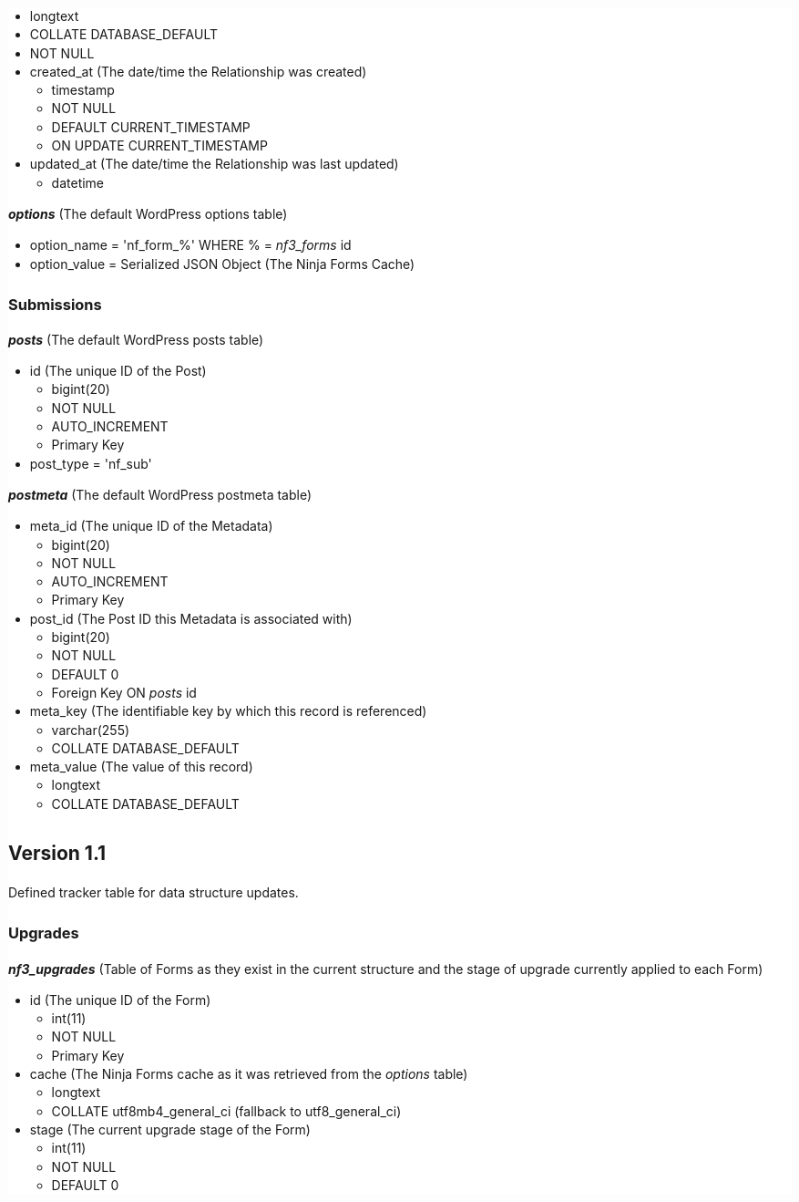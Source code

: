   * longtext
  * COLLATE DATABASE_DEFAULT
  * NOT NULL
* created_at (The date/time the Relationship was created)
  * timestamp
  * NOT NULL
  * DEFAULT CURRENT_TIMESTAMP
  * ON UPDATE CURRENT_TIMESTAMP
* updated_at (The date/time the Relationship was last updated)
  * datetime


_**options**_ (The default WordPress options table)
* option_name = 'nf_form_%' WHERE % = *nf3_forms* id
* option_value = Serialized JSON Object (The Ninja Forms Cache)

### Submissions

_**posts**_ (The default WordPress posts table)
* id (The unique ID of the Post)
  * bigint(20)
  * NOT NULL
  * AUTO_INCREMENT
  * Primary Key
* post_type = 'nf_sub'


_**postmeta**_ (The default WordPress postmeta table)
* meta_id (The unique ID of the Metadata)
  * bigint(20)
  * NOT NULL
  * AUTO_INCREMENT
  * Primary Key
* post_id (The Post ID this Metadata is associated with)
  * bigint(20)
  * NOT NULL
  * DEFAULT 0
  * Foreign Key ON *posts* id
* meta_key (The identifiable key by which this record is referenced)
  * varchar(255)
  * COLLATE DATABASE_DEFAULT
* meta_value (The value of this record)
  * longtext
  * COLLATE DATABASE_DEFAULT

## Version 1.1

Defined tracker table for data structure updates.

### Upgrades

_**nf3_upgrades**_ (Table of Forms as they exist in the current structure and the stage of upgrade currently applied to each Form)
* id (The unique ID of the Form)
  * int(11)
  * NOT NULL
  * Primary Key
* cache (The Ninja Forms cache as it was retrieved from the *options* table)
  * longtext
  * COLLATE utf8mb4_general_ci (fallback to utf8_general_ci)
* stage (The current upgrade stage of the Form)
  * int(11)
  * NOT NULL
  * DEFAULT 0